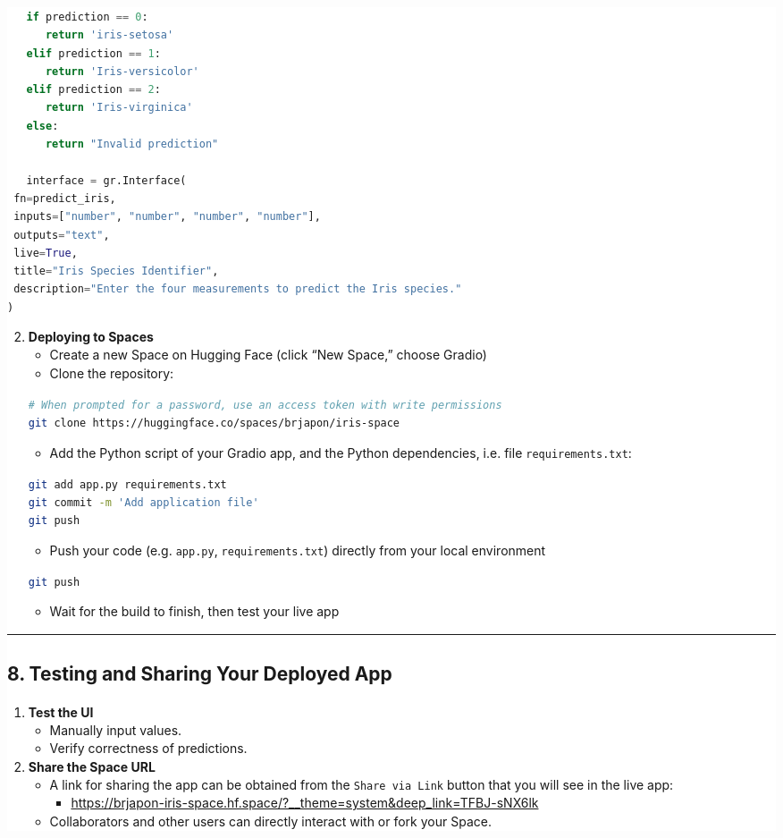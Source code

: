    ```python
      if prediction == 0:
         return 'iris-setosa'
      elif prediction == 1:
         return 'Iris-versicolor'
      elif prediction == 2:
         return 'Iris-virginica'
      else:
         return "Invalid prediction"

      interface = gr.Interface(
    fn=predict_iris,
    inputs=["number", "number", "number", "number"],
    outputs="text",
    live=True,
    title="Iris Species Identifier",
    description="Enter the four measurements to predict the Iris species."
   )
   ```
2. **Deploying to Spaces**  
   - Create a new Space on Hugging Face (click “New Space,” choose Gradio)
   - Clone the repository:
   ```bash
   # When prompted for a password, use an access token with write permissions
   git clone https://huggingface.co/spaces/brjapon/iris-space
   ```  
   - Add the Python script of your Gradio app, and the Python dependencies, i.e. file `requirements.txt`:
   ```bash
   git add app.py requirements.txt
   git commit -m 'Add application file'
   git push
   ```
   - Push your code (e.g. `app.py`, `requirements.txt`) directly from your local environment
   ```bash
   git push
   ```
   - Wait for the build to finish, then test your live app
---

## 8. Testing and Sharing Your Deployed App
1. **Test the UI**  
   - Manually input values.  
   - Verify correctness of predictions.
2. **Share the Space URL**  
   - A link for sharing the app can be obtained from the `Share via Link` button that you will see in the live app:
      - https://brjapon-iris-space.hf.space/?__theme=system&deep_link=TFBJ-sNX6lk
   - Collaborators and other users can directly interact with or fork your Space.